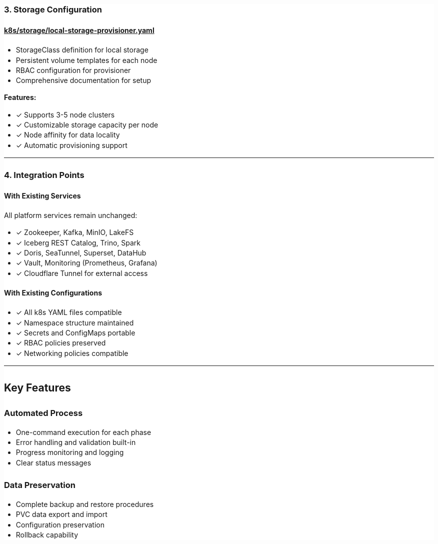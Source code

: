 
### 3. Storage Configuration

#### [k8s/storage/local-storage-provisioner.yaml](k8s/storage/local-storage-provisioner.yaml)
- StorageClass definition for local storage
- Persistent volume templates for each node
- RBAC configuration for provisioner
- Comprehensive documentation for setup

**Features:**
- ✓ Supports 3-5 node clusters
- ✓ Customizable storage capacity per node
- ✓ Node affinity for data locality
- ✓ Automatic provisioning support

---

### 4. Integration Points

#### With Existing Services
All platform services remain unchanged:
- ✓ Zookeeper, Kafka, MinIO, LakeFS
- ✓ Iceberg REST Catalog, Trino, Spark
- ✓ Doris, SeaTunnel, Superset, DataHub
- ✓ Vault, Monitoring (Prometheus, Grafana)
- ✓ Cloudflare Tunnel for external access

#### With Existing Configurations
- ✓ All k8s YAML files compatible
- ✓ Namespace structure maintained
- ✓ Secrets and ConfigMaps portable
- ✓ RBAC policies preserved
- ✓ Networking policies compatible

---

## Key Features

### Automated Process
- One-command execution for each phase
- Error handling and validation built-in
- Progress monitoring and logging
- Clear status messages

### Data Preservation
- Complete backup and restore procedures
- PVC data export and import
- Configuration preservation
- Rollback capability
